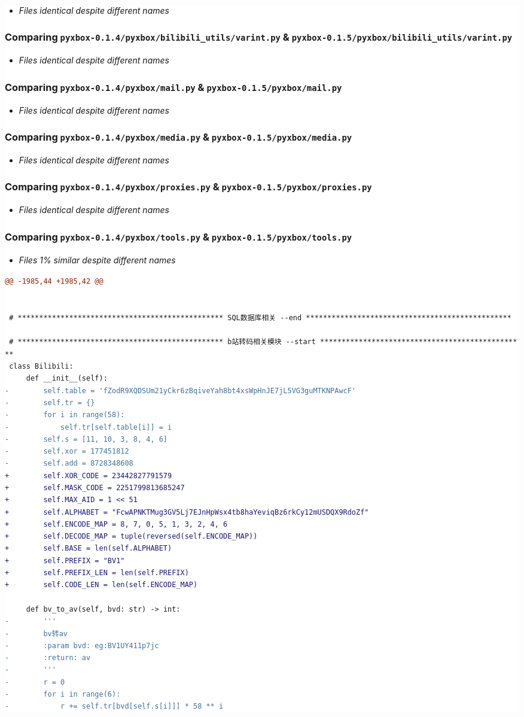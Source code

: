  * *Files identical despite different names*

### Comparing `pyxbox-0.1.4/pyxbox/bilibili_utils/varint.py` & `pyxbox-0.1.5/pyxbox/bilibili_utils/varint.py`

 * *Files identical despite different names*

### Comparing `pyxbox-0.1.4/pyxbox/mail.py` & `pyxbox-0.1.5/pyxbox/mail.py`

 * *Files identical despite different names*

### Comparing `pyxbox-0.1.4/pyxbox/media.py` & `pyxbox-0.1.5/pyxbox/media.py`

 * *Files identical despite different names*

### Comparing `pyxbox-0.1.4/pyxbox/proxies.py` & `pyxbox-0.1.5/pyxbox/proxies.py`

 * *Files identical despite different names*

### Comparing `pyxbox-0.1.4/pyxbox/tools.py` & `pyxbox-0.1.5/pyxbox/tools.py`

 * *Files 1% similar despite different names*

```diff
@@ -1985,44 +1985,42 @@
 
 
 # ************************************************ SQL数据库相关 --end ************************************************
 
 # ************************************************ b站转码相关模块 --start ************************************************
 class Bilibili:
     def __init__(self):
-        self.table = 'fZodR9XQDSUm21yCkr6zBqiveYah8bt4xsWpHnJE7jL5VG3guMTKNPAwcF'
-        self.tr = {}
-        for i in range(58):
-            self.tr[self.table[i]] = i
-        self.s = [11, 10, 3, 8, 4, 6]
-        self.xor = 177451812
-        self.add = 8728348608
+        self.XOR_CODE = 23442827791579
+        self.MASK_CODE = 2251799813685247
+        self.MAX_AID = 1 << 51
+        self.ALPHABET = "FcwAPNKTMug3GV5Lj7EJnHpWsx4tb8haYeviqBz6rkCy12mUSDQX9RdoZf"
+        self.ENCODE_MAP = 8, 7, 0, 5, 1, 3, 2, 4, 6
+        self.DECODE_MAP = tuple(reversed(self.ENCODE_MAP))
+        self.BASE = len(self.ALPHABET)
+        self.PREFIX = "BV1"
+        self.PREFIX_LEN = len(self.PREFIX)
+        self.CODE_LEN = len(self.ENCODE_MAP)
 
     def bv_to_av(self, bvd: str) -> int:
-        '''
-        bv转av
-        :param bvd: eg:BV1UY411p7jc
-        :return: av
-        '''
-        r = 0
-        for i in range(6):
-            r += self.tr[bvd[self.s[i]]] * 58 ** i
```